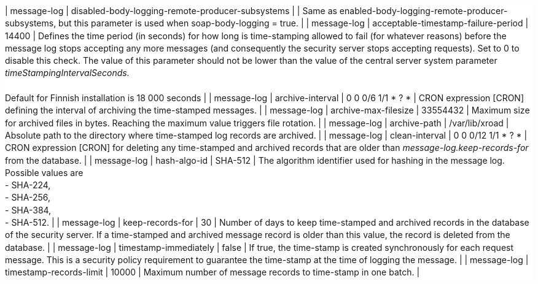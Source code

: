 | message-log          | disabled-body-logging-remote-producer-subsystems |                                                    | Same as enabled-body-logging-remote-producer-subsystems, but this parameter is used when soap-body-logging = true.                                                                                                                                                                                                                                                                                                                           |
| message-log          | acceptable-timestamp-failure-period              | 14400                                              | Defines the time period (in seconds) for how long is time-stamping allowed to fail (for whatever reasons) before the message log stops accepting any more messages (and consequently the security server stops accepting requests). Set to 0 to disable this check. The value of this parameter should not be lower than the value of the central server system parameter *timeStampingIntervalSeconds.*     <BR/><BR/>Default for Finnish installation is 18 000 seconds                               |
| message-log          | archive-interval                                 | 0 0 0/6 1/1 \* ? \*                                | CRON expression \[CRON\] defining the interval of archiving the time-stamped messages.                                                                                                                                                                                                                                                                                                                                                       |
| message-log          | archive-max-filesize                             | 33554432                                           | Maximum size for archived files in bytes. Reaching the maximum value triggers file rotation.                                                                                                                                                                                                                                                                                                                                                 |
| message-log          | archive-path                                     | /var/lib/xroad                                     | Absolute path to the directory where time-stamped log records are archived.                                                                                                                                                                                                                                                                                                                                                                  |
| message-log          | clean-interval                                   | 0 0 0/12 1/1 \* ? \*                               | CRON expression \[CRON\] for deleting any time-stamped and archived records that are older than *message-log.keep-records-for* from the database.                                                                                                                                                                                                                                                                                            |
| message-log          | hash-algo-id                                     | SHA-512                                            | The algorithm identifier used for hashing in the message log.<br/>Possible values are<br/>-   SHA-224,<br/>-   SHA-256,<br/>-   SHA-384,<br/>-   SHA-512.                                                                                                                                                                                                                                                                                                                                                                                                                                  |
| message-log          | keep-records-for                                 | 30                                                 | Number of days to keep time-stamped and archived records in the database of the security server. If a time-stamped and archived message record is older than this value, the record is deleted from the database.                                                                                                                                                                                                                            |
| message-log          | timestamp-immediately                            | false                                              | If true, the time-stamp is created synchronously for each request message. This is a security policy requirement to guarantee the time-stamp at the time of logging the message.                                                                                                                                                                                                                                                             |
| message-log          | timestamp-records-limit                          | 10000                                              | Maximum number of message records to time-stamp in one batch.                                                                                                                                                                                                                                                                                                                                                                                |